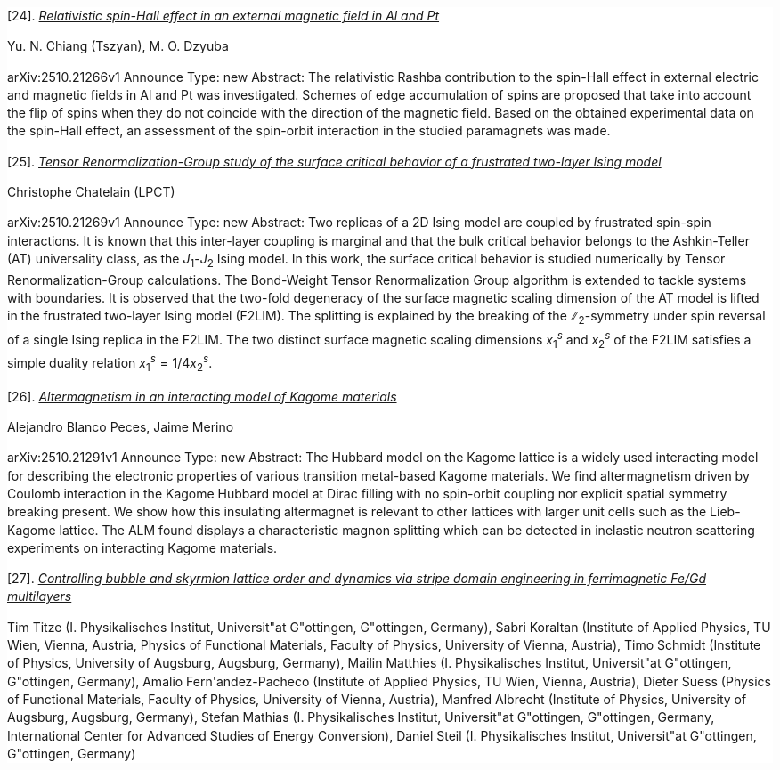 

[24]. [*Relativistic spin-Hall effect in an external magnetic field in Al and Pt*](https://arxiv.org/abs/2510.21266 "Relativistic spin-Hall effect in an external magnetic field in Al and Pt")

Yu. N. Chiang (Tszyan), M. O. Dzyuba

arXiv:2510.21266v1 Announce Type: new 
Abstract: The relativistic Rashba contribution to the spin-Hall effect in external electric and magnetic fields in Al and Pt was investigated. Schemes of edge accumulation of spins are proposed that take into account the flip of spins when they do not coincide with the direction of the magnetic field. Based on the obtained experimental data on the spin-Hall effect, an assessment of the spin-orbit interaction in the studied paramagnets was made.



[25]. [*Tensor Renormalization-Group study of the surface critical behavior of a frustrated two-layer Ising model*](https://arxiv.org/abs/2510.21269 "Tensor Renormalization-Group study of the surface critical behavior of a frustrated two-layer Ising model")

Christophe Chatelain (LPCT)

arXiv:2510.21269v1 Announce Type: new 
Abstract: Two replicas of a 2D Ising model are coupled by frustrated spin-spin interactions. It is known that this inter-layer coupling is marginal and that the bulk critical behavior belongs to the Ashkin-Teller (AT) universality class, as the $J_1$-$J_2$ Ising model. In this work, the surface critical behavior is studied numerically by Tensor Renormalization-Group calculations. The Bond-Weight Tensor Renormalization Group algorithm is extended to tackle systems with boundaries. It is observed that the two-fold degeneracy of the surface magnetic scaling dimension of the AT model is lifted in the frustrated two-layer Ising model (F2LIM). The splitting is explained by the breaking of the ${\mathbb Z}_2$-symmetry under spin reversal of a single Ising replica in the F2LIM. The two distinct surface magnetic scaling dimensions $x_1^s$ and $x_2^s$ of the F2LIM satisfies a simple duality relation $x_1^s=1/4x_2^s$.



[26]. [*Altermagnetism in an interacting model of Kagome materials*](https://arxiv.org/abs/2510.21291 "Altermagnetism in an interacting model of Kagome materials")

Alejandro Blanco Peces, Jaime Merino

arXiv:2510.21291v1 Announce Type: new 
Abstract: The Hubbard model on the Kagome lattice is a widely used interacting model for describing the electronic properties of various transition metal-based Kagome materials. We find altermagnetism driven by Coulomb interaction in the Kagome Hubbard model at Dirac filling with no spin-orbit coupling nor explicit spatial symmetry breaking present. We show how this insulating altermagnet is relevant to other lattices with larger unit cells such as the Lieb-Kagome lattice. The ALM found displays a characteristic magnon splitting which can be detected in inelastic neutron scattering experiments on interacting Kagome materials.



[27]. [*Controlling bubble and skyrmion lattice order and dynamics via stripe domain engineering in ferrimagnetic Fe/Gd multilayers*](https://arxiv.org/abs/2510.21320 "Controlling bubble and skyrmion lattice order and dynamics via stripe domain engineering in ferrimagnetic Fe/Gd multilayers")

Tim Titze (I. Physikalisches Institut, Universit\"at G\"ottingen, G\"ottingen, Germany), Sabri Koraltan (Institute of Applied Physics, TU Wien, Vienna, Austria, Physics of Functional Materials, Faculty of Physics, University of Vienna, Austria), Timo Schmidt (Institute of Physics, University of Augsburg, Augsburg, Germany), Mailin Matthies (I. Physikalisches Institut, Universit\"at G\"ottingen, G\"ottingen, Germany), Amalio Fern\'andez-Pacheco (Institute of Applied Physics, TU Wien, Vienna, Austria), Dieter Suess (Physics of Functional Materials, Faculty of Physics, University of Vienna, Austria), Manfred Albrecht (Institute of Physics, University of Augsburg, Augsburg, Germany), Stefan Mathias (I. Physikalisches Institut, Universit\"at G\"ottingen, G\"ottingen, Germany, International Center for Advanced Studies of Energy Conversion), Daniel Steil (I. Physikalisches Institut, Universit\"at G\"ottingen, G\"ottingen, Germany)
